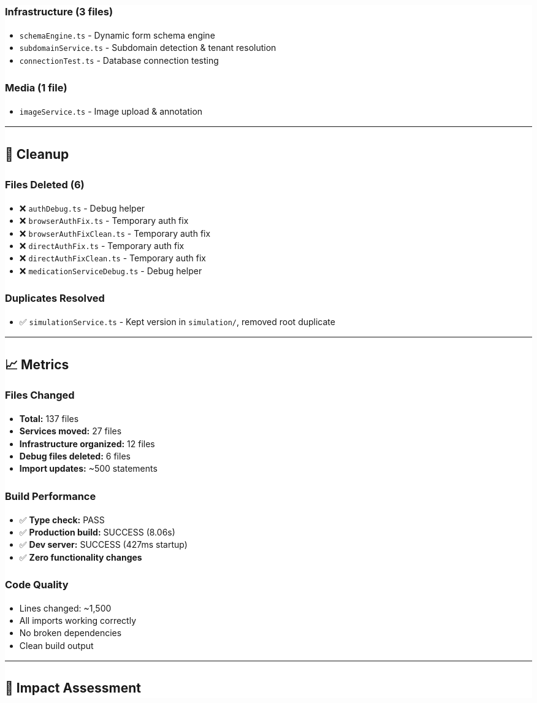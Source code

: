 ### Infrastructure (3 files)
- `schemaEngine.ts` - Dynamic form schema engine
- `subdomainService.ts` - Subdomain detection & tenant resolution
- `connectionTest.ts` - Database connection testing

### Media (1 file)
- `imageService.ts` - Image upload & annotation

---

## 🧹 Cleanup

### Files Deleted (6)
- ❌ `authDebug.ts` - Debug helper
- ❌ `browserAuthFix.ts` - Temporary auth fix
- ❌ `browserAuthFixClean.ts` - Temporary auth fix
- ❌ `directAuthFix.ts` - Temporary auth fix
- ❌ `directAuthFixClean.ts` - Temporary auth fix
- ❌ `medicationServiceDebug.ts` - Debug helper

### Duplicates Resolved
- ✅ `simulationService.ts` - Kept version in `simulation/`, removed root duplicate

---

## 📈 Metrics

### Files Changed
- **Total:** 137 files
- **Services moved:** 27 files
- **Infrastructure organized:** 12 files
- **Debug files deleted:** 6 files
- **Import updates:** ~500 statements

### Build Performance
- ✅ **Type check:** PASS
- ✅ **Production build:** SUCCESS (8.06s)
- ✅ **Dev server:** SUCCESS (427ms startup)
- ✅ **Zero functionality changes**

### Code Quality
- Lines changed: ~1,500
- All imports working correctly
- No broken dependencies
- Clean build output

---

## 🎯 Impact Assessment
